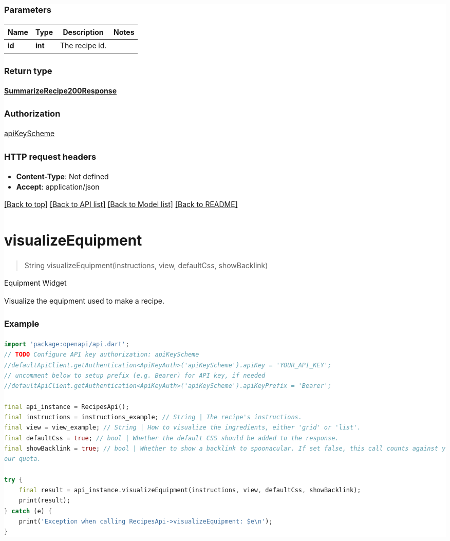 ### Parameters

Name | Type | Description  | Notes
------------- | ------------- | ------------- | -------------
 **id** | **int**| The recipe id. | 

### Return type

[**SummarizeRecipe200Response**](SummarizeRecipe200Response.md)

### Authorization

[apiKeyScheme](../README.md#apiKeyScheme)

### HTTP request headers

 - **Content-Type**: Not defined
 - **Accept**: application/json

[[Back to top]](#) [[Back to API list]](../README.md#documentation-for-api-endpoints) [[Back to Model list]](../README.md#documentation-for-models) [[Back to README]](../README.md)

# **visualizeEquipment**
> String visualizeEquipment(instructions, view, defaultCss, showBacklink)

Equipment Widget

Visualize the equipment used to make a recipe.

### Example
```dart
import 'package:openapi/api.dart';
// TODO Configure API key authorization: apiKeyScheme
//defaultApiClient.getAuthentication<ApiKeyAuth>('apiKeyScheme').apiKey = 'YOUR_API_KEY';
// uncomment below to setup prefix (e.g. Bearer) for API key, if needed
//defaultApiClient.getAuthentication<ApiKeyAuth>('apiKeyScheme').apiKeyPrefix = 'Bearer';

final api_instance = RecipesApi();
final instructions = instructions_example; // String | The recipe's instructions.
final view = view_example; // String | How to visualize the ingredients, either 'grid' or 'list'.
final defaultCss = true; // bool | Whether the default CSS should be added to the response.
final showBacklink = true; // bool | Whether to show a backlink to spoonacular. If set false, this call counts against your quota.

try {
    final result = api_instance.visualizeEquipment(instructions, view, defaultCss, showBacklink);
    print(result);
} catch (e) {
    print('Exception when calling RecipesApi->visualizeEquipment: $e\n');
}
```
